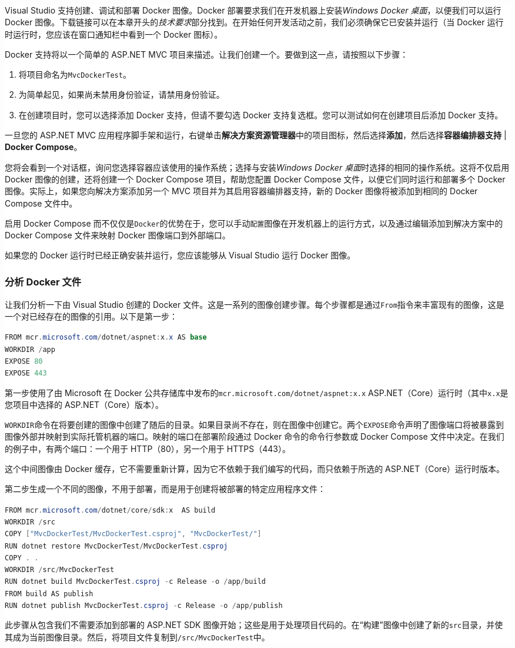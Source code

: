 Visual Studio 支持创建、调试和部署 Docker 图像。Docker 部署要求我们在开发机器上安装*Windows Docker 桌面*，以便我们可以运行 Docker 图像。下载链接可以在本章开头的*技术要求*部分找到。在开始任何开发活动之前，我们必须确保它已安装并运行（当 Docker 运行时运行时，您应该在窗口通知栏中看到一个 Docker 图标）。

Docker 支持将以一个简单的 ASP.NET MVC 项目来描述。让我们创建一个。要做到这一点，请按照以下步骤：

1.  将项目命名为`MvcDockerTest`。

1.  为简单起见，如果尚未禁用身份验证，请禁用身份验证。

1.  在创建项目时，您可以选择添加 Docker 支持，但请不要勾选 Docker 支持复选框。您可以测试如何在创建项目后添加 Docker 支持。

一旦您的 ASP.NET MVC 应用程序脚手架和运行，右键单击**解决方案资源管理器**中的项目图标，然后选择**添加**，然后选择**容器编排器支持** | **Docker Compose**。

您将会看到一个对话框，询问您选择容器应该使用的操作系统；选择与安装*Windows Docker 桌面*时选择的相同的操作系统。这将不仅启用 Docker 图像的创建，还将创建一个 Docker Compose 项目，帮助您配置 Docker Compose 文件，以便它们同时运行和部署多个 Docker 图像。实际上，如果您向解决方案添加另一个 MVC 项目并为其启用容器编排器支持，新的 Docker 图像将被添加到相同的 Docker Compose 文件中。

启用 Docker Compose 而不仅仅是`Docker`的优势在于，您可以手动`配置`图像在开发机器上的运行方式，以及通过编辑添加到解决方案中的 Docker Compose 文件来映射 Docker 图像端口到外部端口。

如果您的 Docker 运行时已经正确安装并运行，您应该能够从 Visual Studio 运行 Docker 图像。

### 分析 Docker 文件

让我们分析一下由 Visual Studio 创建的 Docker 文件。这是一系列的图像创建步骤。每个步骤都是通过`From`指令来丰富现有的图像，这是一个对已经存在的图像的引用。以下是第一步：

```cs
FROM mcr.microsoft.com/dotnet/aspnet:x.x AS base
WORKDIR /app
EXPOSE 80
EXPOSE 443 
```

第一步使用了由 Microsoft 在 Docker 公共存储库中发布的`mcr.microsoft.com/dotnet/aspnet:x.x` ASP.NET（Core）运行时（其中`x.x`是您项目中选择的 ASP.NET（Core）版本）。

`WORKDIR`命令在将要创建的图像中创建了随后的目录。如果目录尚不存在，则在图像中创建它。两个`EXPOSE`命令声明了图像端口将被暴露到图像外部并映射到实际托管机器的端口。映射的端口在部署阶段通过 Docker 命令的命令行参数或 Docker Compose 文件中决定。在我们的例子中，有两个端口：一个用于 HTTP（80），另一个用于 HTTPS（443）。

这个中间图像由 Docker 缓存，它不需要重新计算，因为它不依赖于我们编写的代码，而只依赖于所选的 ASP.NET（Core）运行时版本。

第二步生成一个不同的图像，不用于部署，而是用于创建将被部署的特定应用程序文件：

```cs
FROM mcr.microsoft.com/dotnet/core/sdk:x  AS build
WORKDIR /src
COPY ["MvcDockerTest/MvcDockerTest.csproj", "MvcDockerTest/"]
RUN dotnet restore MvcDockerTest/MvcDockerTest.csproj
COPY . .
WORKDIR /src/MvcDockerTest
RUN dotnet build MvcDockerTest.csproj -c Release -o /app/build
FROM build AS publish
RUN dotnet publish MvcDockerTest.csproj -c Release -o /app/publish 
```

此步骤从包含我们不需要添加到部署的 ASP.NET SDK 图像开始；这些是用于处理项目代码的。在“构建”图像中创建了新的`src`目录，并使其成为当前图像目录。然后，将项目文件复制到`/src/MvcDockerTest`中。
